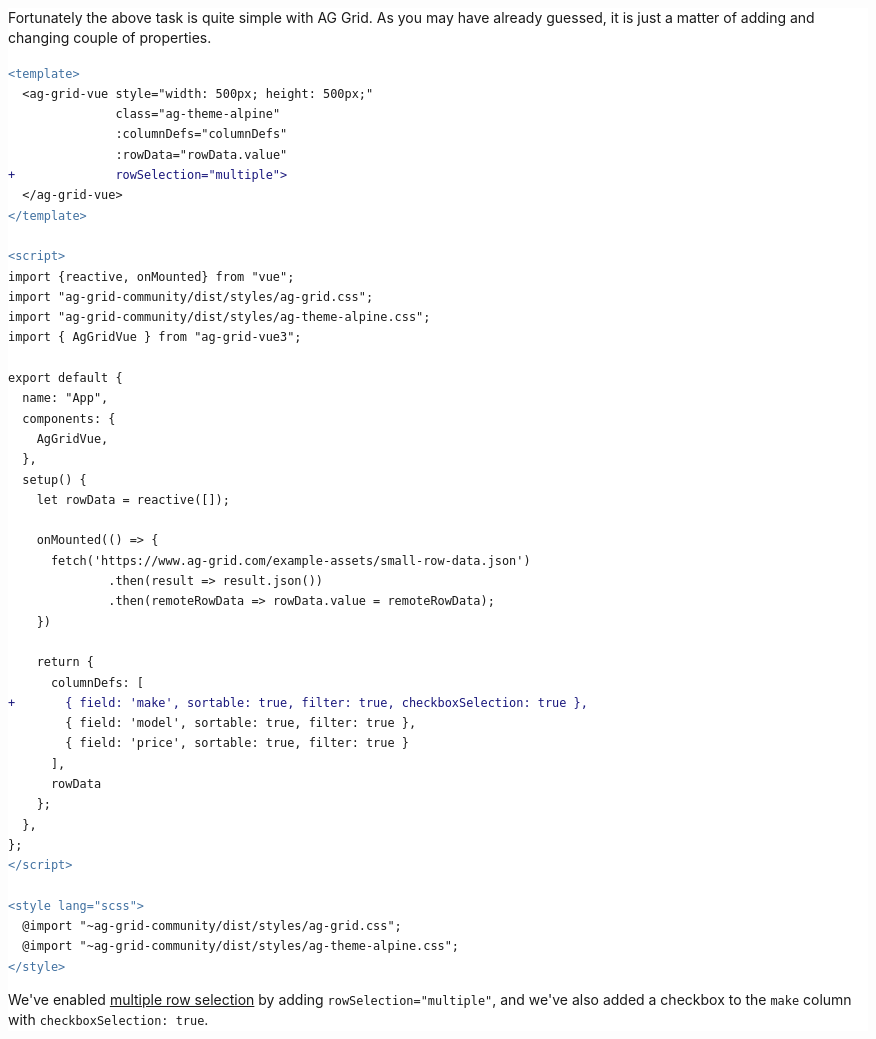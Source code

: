Fortunately the above task is quite simple with AG Grid. As you may have already guessed, it is
just a matter of adding and changing couple of properties.

```diff
<template>
  <ag-grid-vue style="width: 500px; height: 500px;"
               class="ag-theme-alpine"
               :columnDefs="columnDefs"
               :rowData="rowData.value"
+              rowSelection="multiple">
  </ag-grid-vue>
</template>

<script>
import {reactive, onMounted} from "vue";
import "ag-grid-community/dist/styles/ag-grid.css";
import "ag-grid-community/dist/styles/ag-theme-alpine.css";
import { AgGridVue } from "ag-grid-vue3";

export default {
  name: "App",
  components: {
    AgGridVue,
  },
  setup() {
    let rowData = reactive([]);

    onMounted(() => {
      fetch('https://www.ag-grid.com/example-assets/small-row-data.json')
              .then(result => result.json())
              .then(remoteRowData => rowData.value = remoteRowData);
    })

    return {
      columnDefs: [
+       { field: 'make', sortable: true, filter: true, checkboxSelection: true },
        { field: 'model', sortable: true, filter: true },
        { field: 'price', sortable: true, filter: true }
      ],
      rowData
    };
  },
};
</script>

<style lang="scss">
  @import "~ag-grid-community/dist/styles/ag-grid.css";
  @import "~ag-grid-community/dist/styles/ag-theme-alpine.css";
</style>
```

We've enabled [multiple row selection](/row-selection/#example-multiple-row-selection) by adding `rowSelection="multiple"`, and we've
also added a checkbox to the `make` column with `checkboxSelection: true`.
